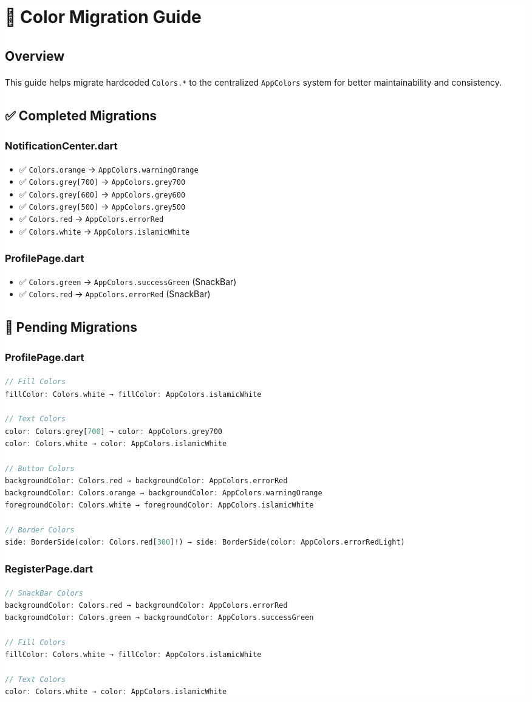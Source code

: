 # 🎨 Color Migration Guide

## **Overview**
This guide helps migrate hardcoded `Colors.*` to the centralized `AppColors` system for better maintainability and consistency.

## **✅ Completed Migrations**

### **NotificationCenter.dart**
- ✅ `Colors.orange` → `AppColors.warningOrange`
- ✅ `Colors.grey[700]` → `AppColors.grey700`
- ✅ `Colors.grey[600]` → `AppColors.grey600`
- ✅ `Colors.grey[500]` → `AppColors.grey500`
- ✅ `Colors.red` → `AppColors.errorRed`
- ✅ `Colors.white` → `AppColors.islamicWhite`

### **ProfilePage.dart**
- ✅ `Colors.green` → `AppColors.successGreen` (SnackBar)
- ✅ `Colors.red` → `AppColors.errorRed` (SnackBar)

## **🔄 Pending Migrations**

### **ProfilePage.dart**
```dart
// Fill Colors
fillColor: Colors.white → fillColor: AppColors.islamicWhite

// Text Colors
color: Colors.grey[700] → color: AppColors.grey700
color: Colors.white → color: AppColors.islamicWhite

// Button Colors
backgroundColor: Colors.red → backgroundColor: AppColors.errorRed
backgroundColor: Colors.orange → backgroundColor: AppColors.warningOrange
foregroundColor: Colors.white → foregroundColor: AppColors.islamicWhite

// Border Colors
side: BorderSide(color: Colors.red[300]!) → side: BorderSide(color: AppColors.errorRedLight)
```

### **RegisterPage.dart**
```dart
// SnackBar Colors
backgroundColor: Colors.red → backgroundColor: AppColors.errorRed
backgroundColor: Colors.green → backgroundColor: AppColors.successGreen

// Fill Colors
fillColor: Colors.white → fillColor: AppColors.islamicWhite

// Text Colors
color: Colors.white → color: AppColors.islamicWhite
```
